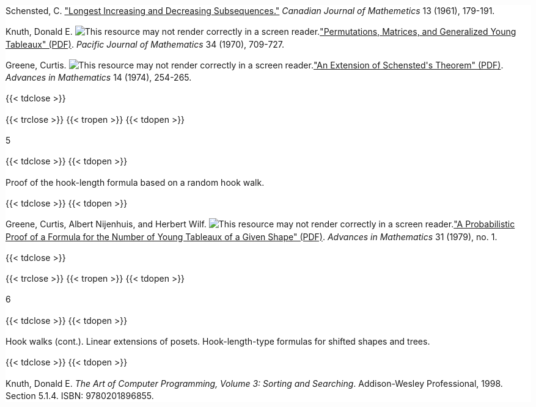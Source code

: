 Schensted, C. ["Longest Increasing and Decreasing Subsequences."](https://www.cambridge.org/core/journals/canadian-journal-of-mathematics/article/longest-increasing-and-decreasing-subsequences/B5098D9BC8B226C575402B971852C05E) _Canadian Journal of Mathemetics_ 13 (1961), 179-191.

Knuth, Donald E. ![This resource may not render correctly in a screen reader.](/images/inacessible.gif)["Permutations, Matrices, and Generalized Young Tableaux" (PDF)](https://msp.org/pjm/1970/34-3/pjm-v34-n3-p09-s.pdf). _Pacific Journal of Mathematics_ 34 (1970), 709-727.

Greene, Curtis. ![This resource may not render correctly in a screen reader.](/images/inacessible.gif)["An Extension of Schensted's Theorem" (PDF)](https://www.sciencedirect.com/science/article/pii/0001870874900310). _Advances in Mathematics_ 14 (1974), 254-265.


{{< tdclose >}}

{{< trclose >}}
{{< tropen >}}
{{< tdopen >}}


5


{{< tdclose >}}
{{< tdopen >}}


Proof of the hook-length formula based on a random hook walk.


{{< tdclose >}}
{{< tdopen >}}


Greene, Curtis, Albert Nijenhuis, and Herbert Wilf. ![This resource may not render correctly in a screen reader.](/images/inacessible.gif)["A Probabilistic Proof of a Formula for the Number of Young Tableaux of a Given Shape" (PDF)](http://www.math.upenn.edu/~wilf/website/Probabilistic%20proof.pdf). _Advances in Mathematics_ 31 (1979), no. 1.


{{< tdclose >}}

{{< trclose >}}
{{< tropen >}}
{{< tdopen >}}


6


{{< tdclose >}}
{{< tdopen >}}


Hook walks (cont.). Linear extensions of posets. Hook-length-type formulas for shifted shapes and trees.


{{< tdclose >}}
{{< tdopen >}}


Knuth, Donald E. _The Art of Computer Programming, Volume 3: Sorting and Searching_. Addison-Wesley Professional, 1998. Section 5.1.4. ISBN: 9780201896855.

